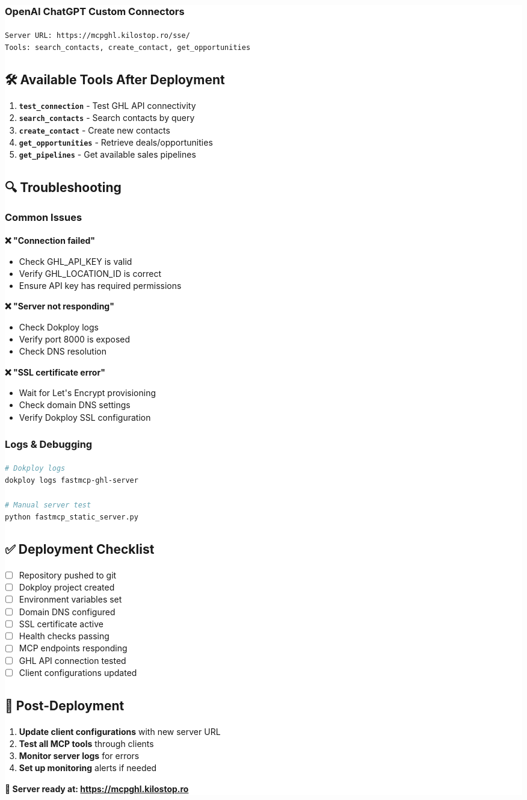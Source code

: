 ### OpenAI ChatGPT Custom Connectors
```
Server URL: https://mcpghl.kilostop.ro/sse/
Tools: search_contacts, create_contact, get_opportunities
```

## 🛠️ Available Tools After Deployment

1. **`test_connection`** - Test GHL API connectivity
2. **`search_contacts`** - Search contacts by query
3. **`create_contact`** - Create new contacts
4. **`get_opportunities`** - Retrieve deals/opportunities  
5. **`get_pipelines`** - Get available sales pipelines

## 🔍 Troubleshooting

### Common Issues

**❌ "Connection failed"**
- Check GHL_API_KEY is valid
- Verify GHL_LOCATION_ID is correct
- Ensure API key has required permissions

**❌ "Server not responding"**
- Check Dokploy logs
- Verify port 8000 is exposed
- Check DNS resolution

**❌ "SSL certificate error"**
- Wait for Let's Encrypt provisioning
- Check domain DNS settings
- Verify Dokploy SSL configuration

### Logs & Debugging

```bash
# Dokploy logs
dokploy logs fastmcp-ghl-server

# Manual server test
python fastmcp_static_server.py
```

## ✅ Deployment Checklist

- [ ] Repository pushed to git
- [ ] Dokploy project created
- [ ] Environment variables set
- [ ] Domain DNS configured
- [ ] SSL certificate active
- [ ] Health checks passing
- [ ] MCP endpoints responding
- [ ] GHL API connection tested
- [ ] Client configurations updated

## 🎯 Post-Deployment

1. **Update client configurations** with new server URL
2. **Test all MCP tools** through clients
3. **Monitor server logs** for errors
4. **Set up monitoring** alerts if needed

**🎉 Server ready at: https://mcpghl.kilostop.ro**